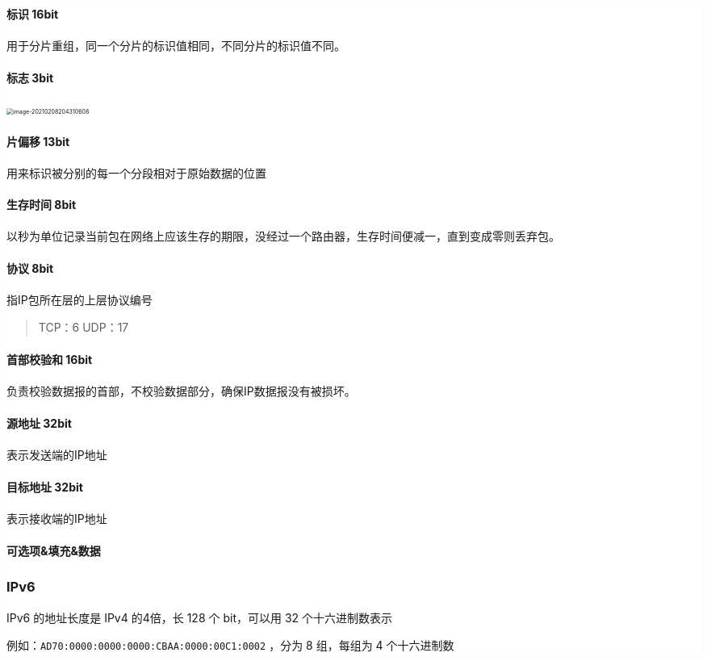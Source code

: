 

#### 标识 16bit

用于分片重组，同一个分片的标识值相同，不同分片的标识值不同。



#### 标志 3bit

<img src="http://store.secretcamp.cn/uPic/image-20210208204310608202102082043101612788190gvHImGgvHImG.png" alt="image-20210208204310608" style="zoom:50%;" />



#### 片偏移 13bit

用来标识被分别的每一个分段相对于原始数据的位置



#### 生存时间 8bit

以秒为单位记录当前包在网络上应该生存的期限，没经过一个路由器，生存时间便减一，直到变成零则丢弃包。



#### 协议 8bit

指IP包所在层的上层协议编号

> TCP：6  UDP：17



#### 首部校验和 16bit

负责校验数据报的首部，不校验数据部分，确保IP数据报没有被损坏。



#### 源地址 32bit

表示发送端的IP地址



#### 目标地址 32bit

表示接收端的IP地址



#### 可选项&填充&数据





### IPv6

IPv6 的地址长度是 IPv4 的4倍，长 128 个 bit，可以用 32 个十六进制数表示

例如：`AD70:0000:0000:0000:CBAA:0000:00C1:0002` ，分为 8 组，每组为 4 个十六进制数


